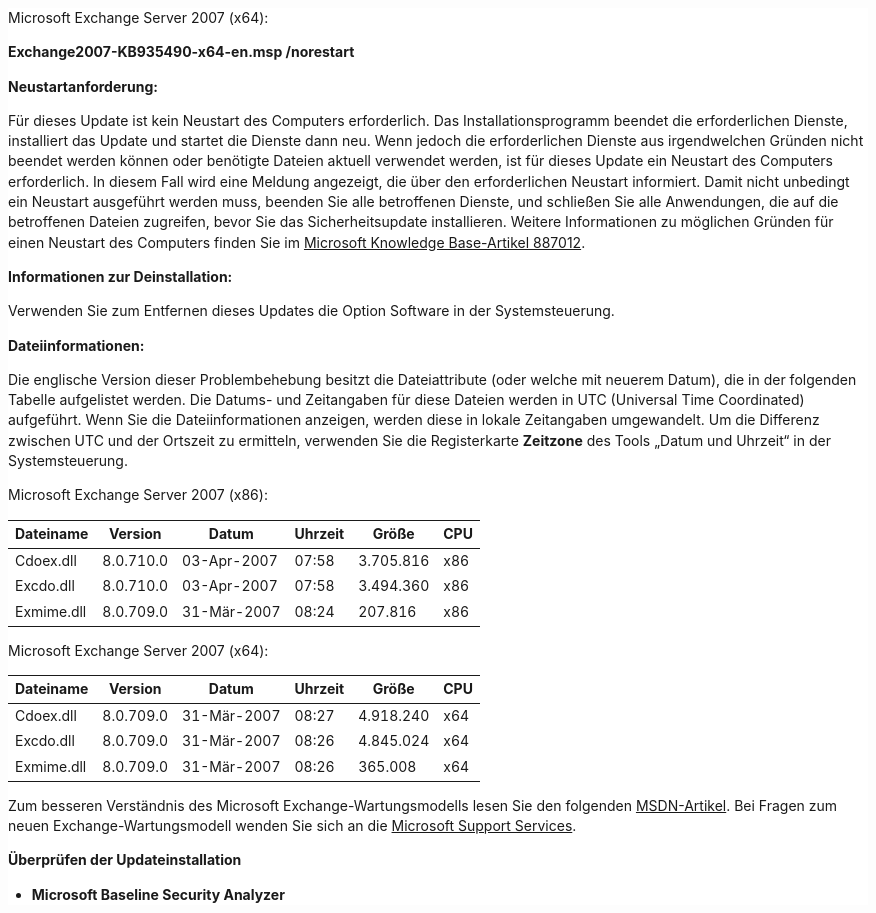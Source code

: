 Microsoft Exchange Server 2007 (x64):

**Exchange2007-KB935490-x64-en.msp /norestart**

**Neustartanforderung:**

Für dieses Update ist kein Neustart des Computers erforderlich. Das Installationsprogramm beendet die erforderlichen Dienste, installiert das Update und startet die Dienste dann neu. Wenn jedoch die erforderlichen Dienste aus irgendwelchen Gründen nicht beendet werden können oder benötigte Dateien aktuell verwendet werden, ist für dieses Update ein Neustart des Computers erforderlich. In diesem Fall wird eine Meldung angezeigt, die über den erforderlichen Neustart informiert. Damit nicht unbedingt ein Neustart ausgeführt werden muss, beenden Sie alle betroffenen Dienste, und schließen Sie alle Anwendungen, die auf die betroffenen Dateien zugreifen, bevor Sie das Sicherheitsupdate installieren. Weitere Informationen zu möglichen Gründen für einen Neustart des Computers finden Sie im [Microsoft Knowledge Base-Artikel 887012](https://support.microsoft.com/kb/887012).

**Informationen zur Deinstallation:**

Verwenden Sie zum Entfernen dieses Updates die Option Software in der Systemsteuerung.

**Dateiinformationen:**

Die englische Version dieser Problembehebung besitzt die Dateiattribute (oder welche mit neuerem Datum), die in der folgenden Tabelle aufgelistet werden. Die Datums- und Zeitangaben für diese Dateien werden in UTC (Universal Time Coordinated) aufgeführt. Wenn Sie die Dateiinformationen anzeigen, werden diese in lokale Zeitangaben umgewandelt. Um die Differenz zwischen UTC und der Ortszeit zu ermitteln, verwenden Sie die Registerkarte **Zeitzone** des Tools „Datum und Uhrzeit“ in der Systemsteuerung.

Microsoft Exchange Server 2007 (x86):

| Dateiname  | Version   | Datum       | Uhrzeit | Größe     | CPU |
|------------|-----------|-------------|---------|-----------|-----|
| Cdoex.dll  | 8.0.710.0 | 03-Apr-2007 | 07:58   | 3.705.816 | x86 |
| Excdo.dll  | 8.0.710.0 | 03-Apr-2007 | 07:58   | 3.494.360 | x86 |
| Exmime.dll | 8.0.709.0 | 31-Mär-2007 | 08:24   | 207.816   | x86 |

Microsoft Exchange Server 2007 (x64):

| Dateiname  | Version   | Datum       | Uhrzeit | Größe     | CPU |
|------------|-----------|-------------|---------|-----------|-----|
| Cdoex.dll  | 8.0.709.0 | 31-Mär-2007 | 08:27   | 4.918.240 | x64 |
| Excdo.dll  | 8.0.709.0 | 31-Mär-2007 | 08:26   | 4.845.024 | x64 |
| Exmime.dll | 8.0.709.0 | 31-Mär-2007 | 08:26   | 365.008   | x64 |

Zum besseren Verständnis des Microsoft Exchange-Wartungsmodells lesen Sie den folgenden [MSDN-Artikel](https://go.microsoft.com/fwlink/?linkid=89577). Bei Fragen zum neuen Exchange-Wartungsmodell wenden Sie sich an die [Microsoft Support Services](https://support.microsoft.com/common/international.aspx).

**Überprüfen der Updateinstallation**

-   **Microsoft Baseline Security Analyzer**
